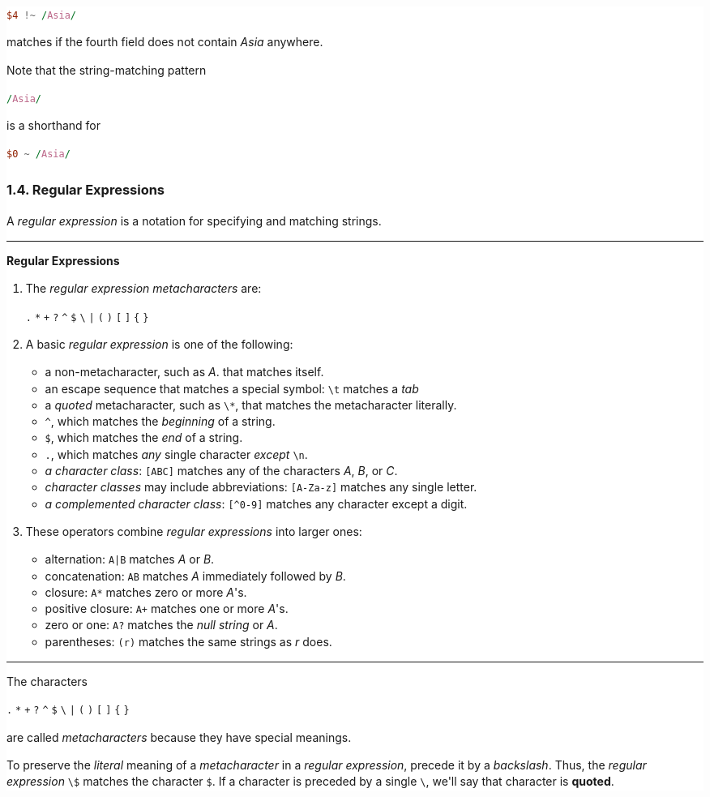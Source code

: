 ```awk
$4 !~ /Asia/
```

matches if the fourth field does not contain *Asia* anywhere.

Note that the string-matching pattern

```awk
/Asia/
```

is a shorthand for

```awk
$0 ~ /Asia/
```

### 1.4. Regular Expressions

A *regular expression* is a notation for specifying and matching strings.

---

**Regular Expressions**

1. The *regular expression metacharacters* are:

    `.` `*` `+` `?` `^` `$` `\` `|` `(` `)` `[` `]` `{` `}`

2. A basic *regular expression* is one of the following:

    - a non-metacharacter, such as *A*. that matches itself.
    - an escape sequence that matches a special symbol: `\t` matches a *tab*
    - a *quoted* metacharacter, such as `\*`, that matches the metacharacter literally.
    - `^`, which matches the *beginning* of a string.
    - `$`, which matches the *end* of a string.
    - `.`, which matches *any* single character *except* `\n`.
    - *a character class*: `[ABC]` matches any of the characters *A*, *B*, or *C*.
    - *character classes* may include abbreviations: `[A-Za-z]` matches any single letter.
    - *a complemented character class*: `[^0-9]` matches any character except a digit.

3. These operators combine *regular expressions* into larger ones:

    - alternation: `A|B` matches *A* or *B*.
    - concatenation: `AB` matches *A* immediately followed by *B*.
    - closure: `A*` matches zero or more *A*'s.
    - positive closure: `A+` matches one or more *A*'s.
    - zero or one: `A?` matches the *null string* or *A*.
    - parentheses: `(r)` matches the same strings as *r* does.

---

The characters

`.` `*` `+` `?` `^` `$` `\` `|` `(` `)` `[` `]` `{` `}`

are called *metacharacters* because they have special meanings.

To preserve the *literal* meaning of a *metacharacter* in a *regular expression*, precede it by a *backslash*. Thus, the *regular expression* `\$` matches the character `$`. If a character is preceded by a single `\`, we'll say that character is **quoted**.

